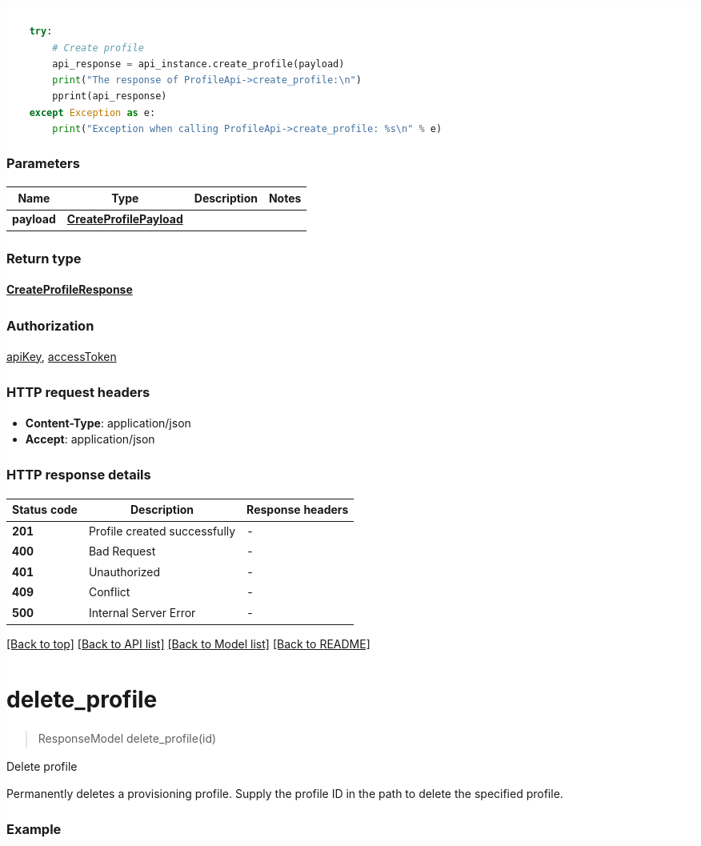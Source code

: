 ```python

    try:
        # Create profile
        api_response = api_instance.create_profile(payload)
        print("The response of ProfileApi->create_profile:\n")
        pprint(api_response)
    except Exception as e:
        print("Exception when calling ProfileApi->create_profile: %s\n" % e)
```



### Parameters


Name | Type | Description  | Notes
------------- | ------------- | ------------- | -------------
 **payload** | [**CreateProfilePayload**](CreateProfilePayload.md)|  | 

### Return type

[**CreateProfileResponse**](CreateProfileResponse.md)

### Authorization

[apiKey](../README.md#apiKey), [accessToken](../README.md#accessToken)

### HTTP request headers

 - **Content-Type**: application/json
 - **Accept**: application/json

### HTTP response details

| Status code | Description | Response headers |
|-------------|-------------|------------------|
**201** | Profile created successfully |  -  |
**400** | Bad Request |  -  |
**401** | Unauthorized |  -  |
**409** | Conflict |  -  |
**500** | Internal Server Error |  -  |

[[Back to top]](#) [[Back to API list]](../README.md#documentation-for-api-endpoints) [[Back to Model list]](../README.md#documentation-for-models) [[Back to README]](../README.md)

# **delete_profile**
> ResponseModel delete_profile(id)

Delete profile

Permanently deletes a provisioning profile. Supply the profile ID in the path to delete the specified profile.

### Example
